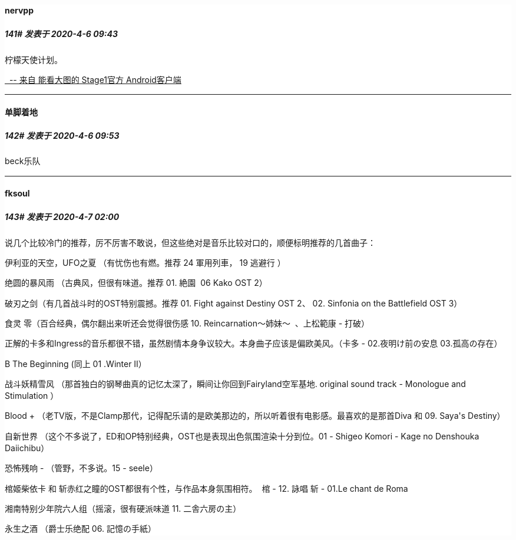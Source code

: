 ####  nervpp  
##### 141#       发表于 2020-4-6 09:43




柠檬天使计划。

[  -- 来自 能看大图的 Stage1官方 Android客户端](https://www.coolapk.com/apk/140634)







-----

####  单脚着地  
##### 142#       发表于 2020-4-6 09:53




beck乐队







-----

####  fksoul  
##### 143#       发表于 2020-4-7 02:00




说几个比较冷门的推荐，厉不厉害不敢说，但这些绝对是音乐比较对口的，顺便标明推荐的几首曲子：


伊利亚的天空，UFO之夏 （有忧伤也有燃。推荐 24 軍用列車， 19 逃避行 ）

绝圆的暴风雨 （古典风，但很有味道。推荐 01. 絶園  06 Kako OST 2）

破刃之剑（有几首战斗时的OST特别震撼。推荐 01. Fight against Destiny OST 2、 02. Sinfonia on the Battlefield OST 3）

食灵 零（百合经典，偶尔翻出来听还会觉得很伤感 10. Reincarnation～姉妹～  、上松範康 - 打破）

正解的卡多和Ingress的音乐都很不错，虽然剧情本身争议较大。本身曲子应该是偏欧美风。（卡多 - 02.夜明け前の安息 03.孤高の存在） 

B The Beginning (同上 01 .Winter II）

战斗妖精雪风 （那首独白的钢琴曲真的记忆太深了，瞬间让你回到Fairyland空军基地. original sound track - Monologue and Stimulation ）

Blood + （老TV版，不是Clamp那代，记得配乐请的是欧美那边的，所以听着很有电影感。最喜欢的是那首Diva 和 09. Saya's Destiny）

自新世界 （这个不多说了，ED和OP特别经典，OST也是表现出色氛围渲染十分到位。01 - Shigeo Komori - Kage no Denshouka Daiichibu）

恐怖残响 - （管野，不多说。15 - seele）

棺姬柴依卡 和 斩赤红之瞳的OST都很有个性，与作品本身氛围相符。  棺 - 12. 詠唱 斩 - 01.Le chant de Roma

湘南特别少年院六人组（摇滚，很有硬派味道 11. 二舎六房の主）

永生之酒 （爵士乐绝配 06. 記憶の手紙）
